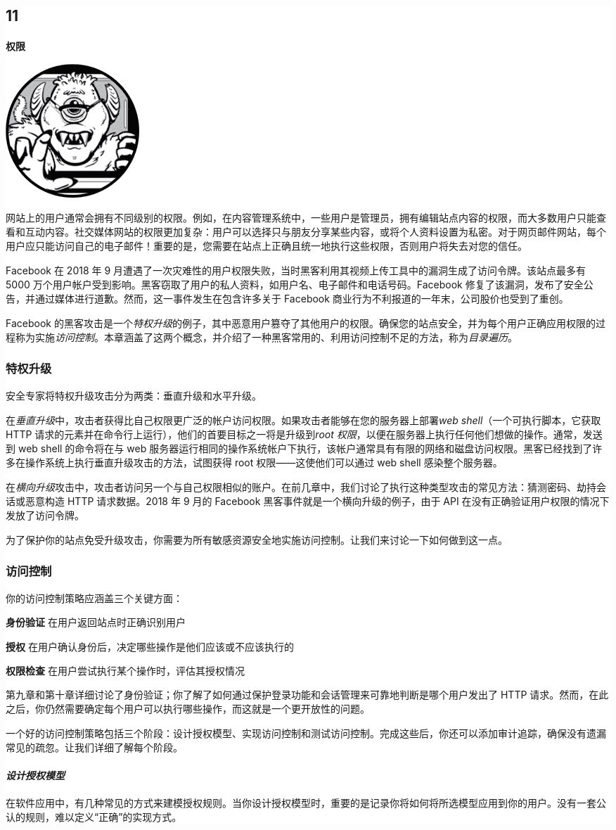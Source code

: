 ## **11**

**权限**

![image](img/common01.jpg)

网站上的用户通常会拥有不同级别的权限。例如，在内容管理系统中，一些用户是管理员，拥有编辑站点内容的权限，而大多数用户只能查看和互动内容。社交媒体网站的权限更加复杂：用户可以选择只与朋友分享某些内容，或将个人资料设置为私密。对于网页邮件网站，每个用户应只能访问自己的电子邮件！重要的是，您需要在站点上正确且统一地执行这些权限，否则用户将失去对您的信任。

Facebook 在 2018 年 9 月遭遇了一次灾难性的用户权限失败，当时黑客利用其视频上传工具中的漏洞生成了访问令牌。该站点最多有 5000 万个用户帐户受到影响。黑客窃取了用户的私人资料，如用户名、电子邮件和电话号码。Facebook 修复了该漏洞，发布了安全公告，并通过媒体进行道歉。然而，这一事件发生在包含许多关于 Facebook 商业行为不利报道的一年末，公司股价也受到了重创。

Facebook 的黑客攻击是一个*特权升级*的例子，其中恶意用户篡夺了其他用户的权限。确保您的站点安全，并为每个用户正确应用权限的过程称为实施*访问控制*。本章涵盖了这两个概念，并介绍了一种黑客常用的、利用访问控制不足的方法，称为*目录遍历*。

### **特权升级**

安全专家将特权升级攻击分为两类：垂直升级和水平升级。

在*垂直升级*中，攻击者获得比自己权限更广泛的帐户访问权限。如果攻击者能够在您的服务器上部署*web shell*（一个可执行脚本，它获取 HTTP 请求的元素并在命令行上运行），他们的首要目标之一将是升级到*root 权限*，以便在服务器上执行任何他们想做的操作。通常，发送到 web shell 的命令将在与 web 服务器运行相同的操作系统帐户下执行，该帐户通常具有有限的网络和磁盘访问权限。黑客已经找到了许多在操作系统上执行垂直升级攻击的方法，试图获得 root 权限——这使他们可以通过 web shell 感染整个服务器。

在*横向升级*攻击中，攻击者访问另一个与自己权限相似的账户。在前几章中，我们讨论了执行这种类型攻击的常见方法：猜测密码、劫持会话或恶意构造 HTTP 请求数据。2018 年 9 月的 Facebook 黑客事件就是一个横向升级的例子，由于 API 在没有正确验证用户权限的情况下发放了访问令牌。

为了保护你的站点免受升级攻击，你需要为所有敏感资源安全地实施访问控制。让我们来讨论一下如何做到这一点。

### **访问控制**

你的访问控制策略应涵盖三个关键方面：

**身份验证** 在用户返回站点时正确识别用户

**授权** 在用户确认身份后，决定哪些操作是他们应该或不应该执行的

**权限检查** 在用户尝试执行某个操作时，评估其授权情况

第九章和第十章详细讨论了身份验证；你了解了如何通过保护登录功能和会话管理来可靠地判断是哪个用户发出了 HTTP 请求。然而，在此之后，你仍然需要确定每个用户可以执行哪些操作，而这就是一个更开放性的问题。

一个好的访问控制策略包括三个阶段：设计授权模型、实现访问控制和测试访问控制。完成这些后，你还可以添加审计追踪，确保没有遗漏常见的疏忽。让我们详细了解每个阶段。

#### ***设计授权模型***

在软件应用中，有几种常见的方式来建模授权规则。当你设计授权模型时，重要的是记录你将如何将所选模型应用到你的用户。没有一套公认的规则，难以定义“正确”的实现方式。
